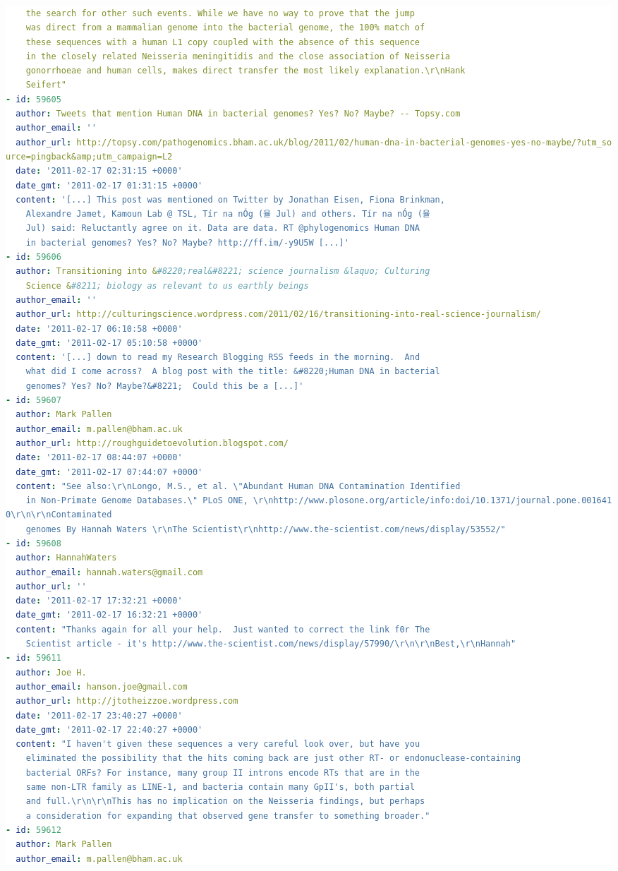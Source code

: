 ```yaml
    the search for other such events. While we have no way to prove that the jump
    was direct from a mammalian genome into the bacterial genome, the 100% match of
    these sequences with a human L1 copy coupled with the absence of this sequence
    in the closely related Neisseria meningitidis and the close association of Neisseria
    gonorrhoeae and human cells, makes direct transfer the most likely explanation.\r\nHank
    Seifert"
- id: 59605
  author: Tweets that mention Human DNA in bacterial genomes? Yes? No? Maybe? -- Topsy.com
  author_email: ''
  author_url: http://topsy.com/pathogenomics.bham.ac.uk/blog/2011/02/human-dna-in-bacterial-genomes-yes-no-maybe/?utm_source=pingback&amp;utm_campaign=L2
  date: '2011-02-17 02:31:15 +0000'
  date_gmt: '2011-02-17 01:31:15 +0000'
  content: '[...] This post was mentioned on Twitter by Jonathan Eisen, Fiona Brinkman,
    Alexandre Jamet, Kamoun Lab @ TSL, Tír na nÓg (율 Jul) and others. Tír na nÓg (율
    Jul) said: Reluctantly agree on it. Data are data. RT @phylogenomics Human DNA
    in bacterial genomes? Yes? No? Maybe? http://ff.im/-y9U5W [...]'
- id: 59606
  author: Transitioning into &#8220;real&#8221; science journalism &laquo; Culturing
    Science &#8211; biology as relevant to us earthly beings
  author_email: ''
  author_url: http://culturingscience.wordpress.com/2011/02/16/transitioning-into-real-science-journalism/
  date: '2011-02-17 06:10:58 +0000'
  date_gmt: '2011-02-17 05:10:58 +0000'
  content: '[...] down to read my Research Blogging RSS feeds in the morning.  And
    what did I come across?  A blog post with the title: &#8220;Human DNA in bacterial
    genomes? Yes? No? Maybe?&#8221;  Could this be a [...]'
- id: 59607
  author: Mark Pallen
  author_email: m.pallen@bham.ac.uk
  author_url: http://roughguidetoevolution.blogspot.com/
  date: '2011-02-17 08:44:07 +0000'
  date_gmt: '2011-02-17 07:44:07 +0000'
  content: "See also:\r\nLongo, M.S., et al. \"Abundant Human DNA Contamination Identified
    in Non-Primate Genome Databases.\" PLoS ONE, \r\nhttp://www.plosone.org/article/info:doi/10.1371/journal.pone.0016410\r\n\r\nContaminated
    genomes By Hannah Waters \r\nThe Scientist\r\nhttp://www.the-scientist.com/news/display/53552/"
- id: 59608
  author: HannahWaters
  author_email: hannah.waters@gmail.com
  author_url: ''
  date: '2011-02-17 17:32:21 +0000'
  date_gmt: '2011-02-17 16:32:21 +0000'
  content: "Thanks again for all your help.  Just wanted to correct the link f0r The
    Scientist article - it's http://www.the-scientist.com/news/display/57990/\r\n\r\nBest,\r\nHannah"
- id: 59611
  author: Joe H.
  author_email: hanson.joe@gmail.com
  author_url: http://jtotheizzoe.wordpress.com
  date: '2011-02-17 23:40:27 +0000'
  date_gmt: '2011-02-17 22:40:27 +0000'
  content: "I haven't given these sequences a very careful look over, but have you
    eliminated the possibility that the hits coming back are just other RT- or endonuclease-containing
    bacterial ORFs? For instance, many group II introns encode RTs that are in the
    same non-LTR family as LINE-1, and bacteria contain many GpII's, both partial
    and full.\r\n\r\nThis has no implication on the Neisseria findings, but perhaps
    a consideration for expanding that observed gene transfer to something broader."
- id: 59612
  author: Mark Pallen
  author_email: m.pallen@bham.ac.uk
```